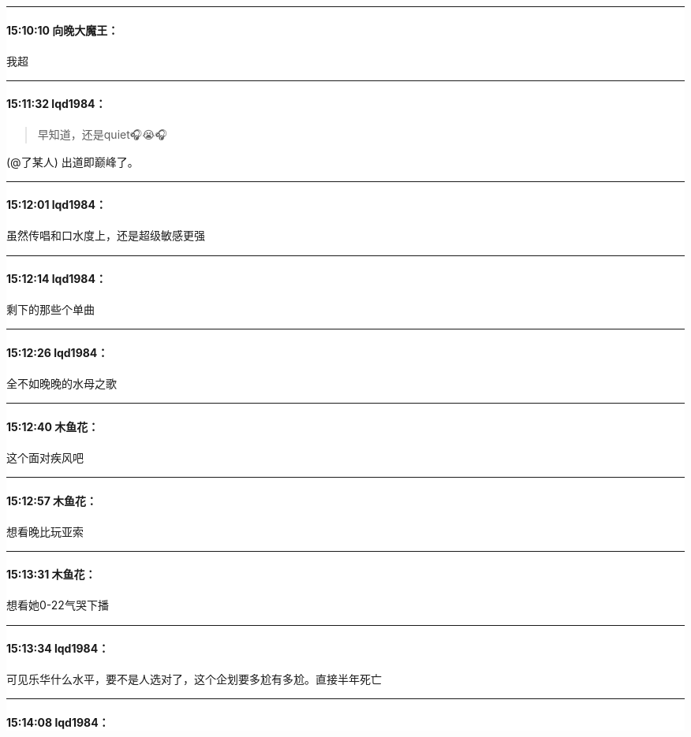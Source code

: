 *****

#### 15:10:10  向晚大魔王：

我超

*****

#### 15:11:32  lqd1984：

<blockquote>早知道，还是quiet🎧😭🎧​</blockquote>
 (@了某人)  出道即巅峰了。

*****

#### 15:12:01  lqd1984：

虽然传唱和口水度上，还是超级敏感更强

*****

#### 15:12:14  lqd1984：

剩下的那些个单曲

*****

#### 15:12:26  lqd1984：

全不如晚晚的水母之歌

*****

#### 15:12:40  木鱼花：

这个面对疾风吧

*****

#### 15:12:57  木鱼花：

想看晚比玩亚索

*****

#### 15:13:31  木鱼花：

想看她0-22气哭下播

*****

#### 15:13:34  lqd1984：

可见乐华什么水平，要不是人选对了，这个企划要多尬有多尬。直接半年死亡

*****

#### 15:14:08  lqd1984：
